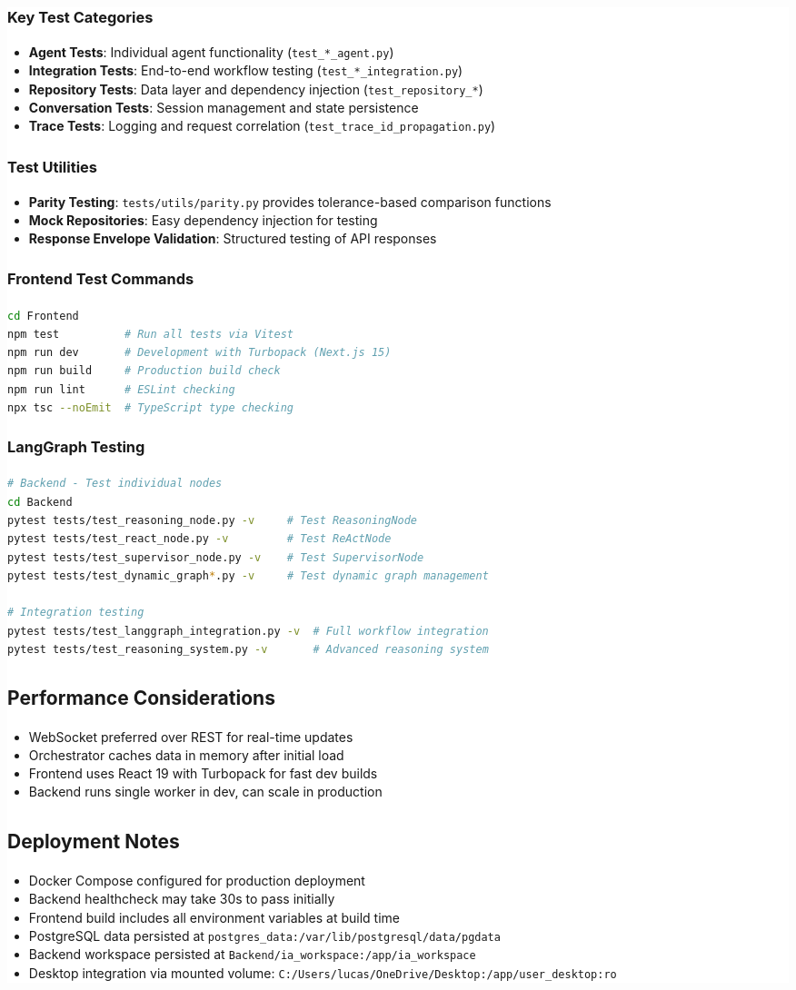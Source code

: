 ### Key Test Categories
- **Agent Tests**: Individual agent functionality (`test_*_agent.py`)
- **Integration Tests**: End-to-end workflow testing (`test_*_integration.py`)  
- **Repository Tests**: Data layer and dependency injection (`test_repository_*`)
- **Conversation Tests**: Session management and state persistence
- **Trace Tests**: Logging and request correlation (`test_trace_id_propagation.py`)

### Test Utilities
- **Parity Testing**: `tests/utils/parity.py` provides tolerance-based comparison functions
- **Mock Repositories**: Easy dependency injection for testing
- **Response Envelope Validation**: Structured testing of API responses

### Frontend Test Commands
```bash
cd Frontend
npm test          # Run all tests via Vitest
npm run dev       # Development with Turbopack (Next.js 15)
npm run build     # Production build check
npm run lint      # ESLint checking
npx tsc --noEmit  # TypeScript type checking
```

### LangGraph Testing
```bash
# Backend - Test individual nodes
cd Backend
pytest tests/test_reasoning_node.py -v     # Test ReasoningNode
pytest tests/test_react_node.py -v         # Test ReActNode
pytest tests/test_supervisor_node.py -v    # Test SupervisorNode
pytest tests/test_dynamic_graph*.py -v     # Test dynamic graph management

# Integration testing
pytest tests/test_langgraph_integration.py -v  # Full workflow integration
pytest tests/test_reasoning_system.py -v       # Advanced reasoning system
```

## Performance Considerations

- WebSocket preferred over REST for real-time updates
- Orchestrator caches data in memory after initial load
- Frontend uses React 19 with Turbopack for fast dev builds
- Backend runs single worker in dev, can scale in production

## Deployment Notes

- Docker Compose configured for production deployment
- Backend healthcheck may take 30s to pass initially
- Frontend build includes all environment variables at build time
- PostgreSQL data persisted at `postgres_data:/var/lib/postgresql/data/pgdata`
- Backend workspace persisted at `Backend/ia_workspace:/app/ia_workspace`
- Desktop integration via mounted volume: `C:/Users/lucas/OneDrive/Desktop:/app/user_desktop:ro`
